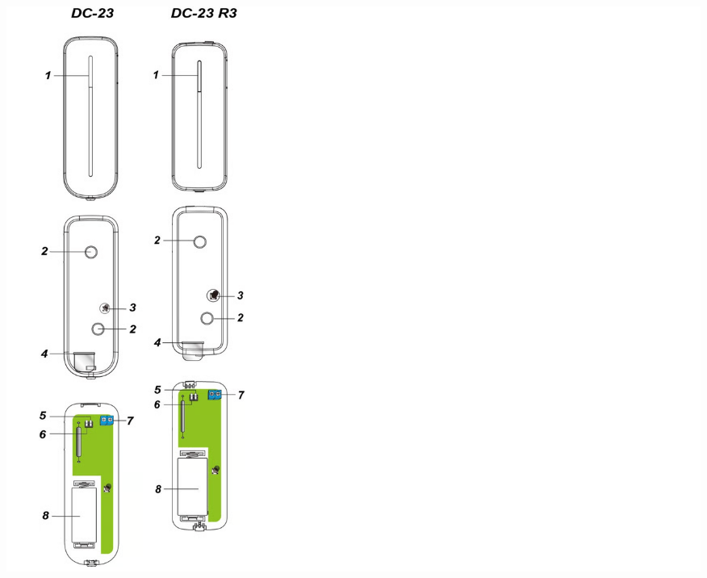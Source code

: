 <figure><img src=".gitbook/assets/image (1) (1) (1) (1) (1).png" alt="" width="255"><figcaption></figcaption></figure>
